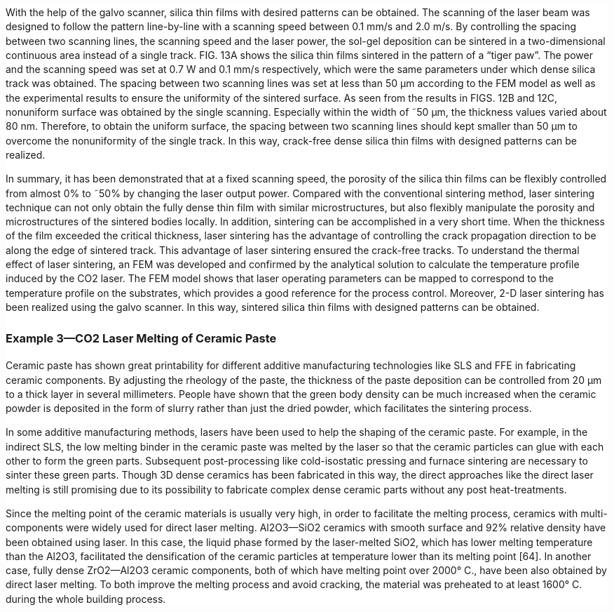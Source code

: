 With the help of the galvo scanner, silica thin films with desired patterns can be obtained. The scanning of the laser beam was designed to follow the pattern line-by-line with a scanning speed between 0.1 mm/s and 2.0 m/s. By controlling the spacing between two scanning lines, the scanning speed and the laser power, the sol-gel deposition can be sintered in a two-dimensional continuous area instead of a single track. FIG. 13A shows the silica thin films sintered in the pattern of a “tiger paw”. The power and the scanning speed was set at 0.7 W and 0.1 mm/s respectively, which were the same parameters under which dense silica track was obtained. The spacing between two scanning lines was set at less than 50 μm according to the FEM model as well as the experimental results to ensure the uniformity of the sintered surface. As seen from the results in FIGS. 12B and 12C, nonuniform surface was obtained by the single scanning. Especially within the width of ˜50 μm, the thickness values varied about 80 nm. Therefore, to obtain the uniform surface, the spacing between two scanning lines should kept smaller than 50 μm to overcome the nonuniformity of the single track. In this way, crack-free dense silica thin films with designed patterns can be realized.

In summary, it has been demonstrated that at a fixed scanning speed, the porosity of the silica thin films can be flexibly controlled from almost 0% to ˜50% by changing the laser output power. Compared with the conventional sintering method, laser sintering technique can not only obtain the fully dense thin film with similar microstructures, but also flexibly manipulate the porosity and microstructures of the sintered bodies locally. In addition, sintering can be accomplished in a very short time. When the thickness of the film exceeded the critical thickness, laser sintering has the advantage of controlling the crack propagation direction to be along the edge of sintered track. This advantage of laser sintering ensured the crack-free tracks. To understand the thermal effect of laser sintering, an FEM was developed and confirmed by the analytical solution to calculate the temperature profile induced by the CO2 laser. The FEM model shows that laser operating parameters can be mapped to correspond to the temperature profile on the substrates, which provides a good reference for the process control. Moreover, 2-D laser sintering has been realized using the galvo scanner. In this way, sintered silica thin films with designed patterns can be obtained.

### Example 3—CO2 Laser Melting of Ceramic Paste

Ceramic paste has shown great printability for different additive manufacturing technologies like SLS and FFE in fabricating ceramic components. By adjusting the rheology of the paste, the thickness of the paste deposition can be controlled from 20 μm to a thick layer in several millimeters. People have shown that the green body density can be much increased when the ceramic powder is deposited in the form of slurry rather than just the dried powder, which facilitates the sintering process.

In some additive manufacturing methods, lasers have been used to help the shaping of the ceramic paste. For example, in the indirect SLS, the low melting binder in the ceramic paste was melted by the laser so that the ceramic particles can glue with each other to form the green parts. Subsequent post-processing like cold-isostatic pressing and furnace sintering are necessary to sinter these green parts. Though 3D dense ceramics has been fabricated in this way, the direct approaches like the direct laser melting is still promising due to its possibility to fabricate complex dense ceramic parts without any post heat-treatments.

Since the melting point of the ceramic materials is usually very high, in order to facilitate the melting process, ceramics with multi-components were widely used for direct laser melting. Al2O3—SiO2 ceramics with smooth surface and 92% relative density have been obtained using laser. In this case, the liquid phase formed by the laser-melted SiO2, which has lower melting temperature than the Al2O3, facilitated the densification of the ceramic particles at temperature lower than its melting point [64]. In another case, fully dense ZrO2—Al2O3 ceramic components, both of which have melting point over 2000° C., have been also obtained by direct laser melting. To both improve the melting process and avoid cracking, the material was preheated to at least 1600° C. during the whole building process.
